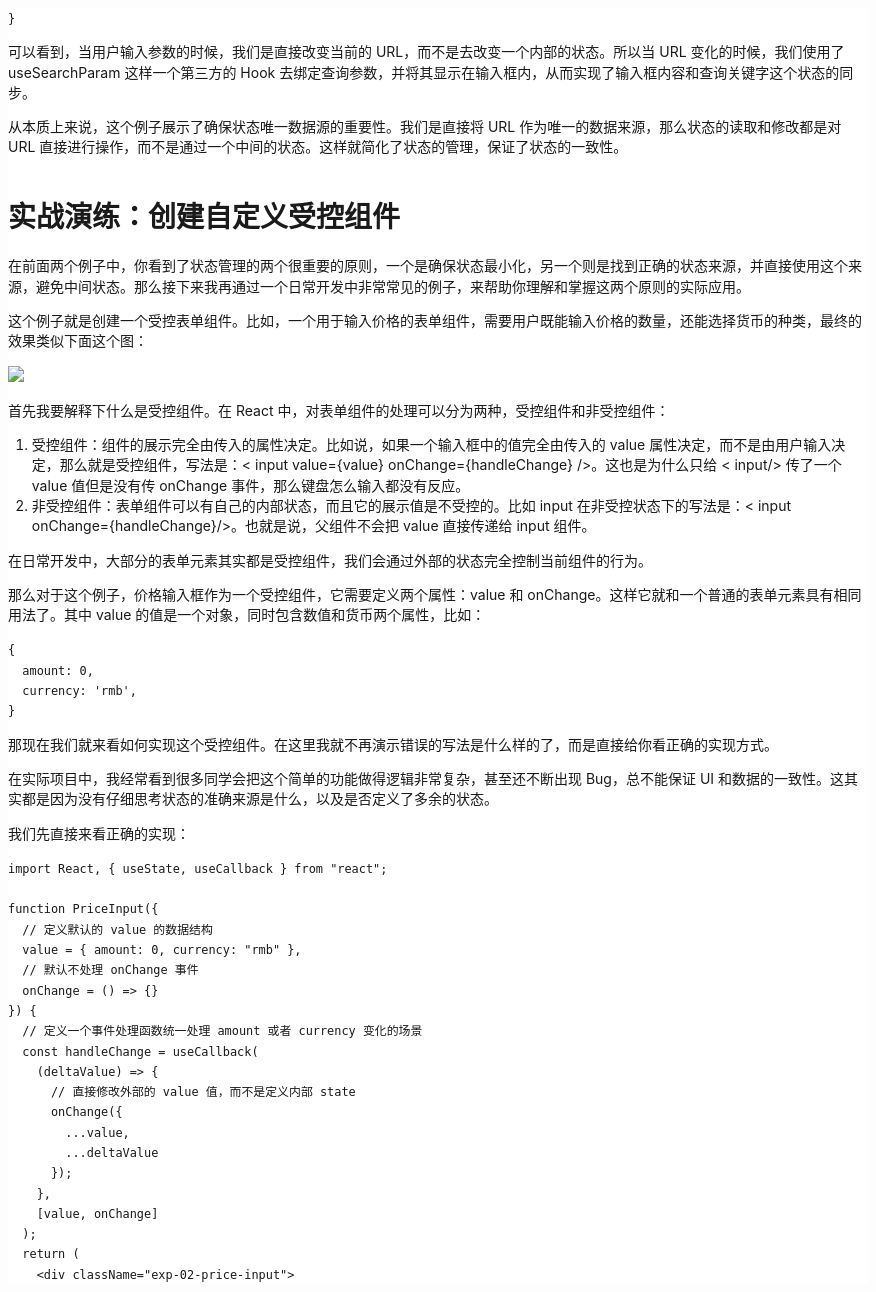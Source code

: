 ```
}

```

可以看到，当用户输入参数的时候，我们是直接改变当前的 URL，而不是去改变一个内部的状态。所以当 URL 变化的时候，我们使用了 useSearchParam 这样一个第三方的 Hook 去绑定查询参数，并将其显示在输入框内，从而实现了输入框内容和查询关键字这个状态的同步。

从本质上来说，这个例子展示了确保状态唯一数据源的重要性。我们是直接将 URL 作为唯一的数据来源，那么状态的读取和修改都是对 URL 直接进行操作，而不是通过一个中间的状态。这样就简化了状态的管理，保证了状态的一致性。

# 实战演练：创建自定义受控组件

在前面两个例子中，你看到了状态管理的两个很重要的原则，一个是确保状态最小化，另一个则是找到正确的状态来源，并直接使用这个来源，避免中间状态。那么接下来我再通过一个日常开发中非常常见的例子，来帮助你理解和掌握这两个原则的实际应用。

这个例子就是创建一个受控表单组件。比如，一个用于输入价格的表单组件，需要用户既能输入价格的数量，还能选择货币的种类，最终的效果类似下面这个图：

![](https://static001.geekbang.org/resource/image/02/53/02e4012e1fb549eyyaa8ccb433344753.png?wh=480*92)

首先我要解释下什么是受控组件。在 React 中，对表单组件的处理可以分为两种，受控组件和非受控组件：

1. 受控组件：组件的展示完全由传入的属性决定。比如说，如果一个输入框中的值完全由传入的 value 属性决定，而不是由用户输入决定，那么就是受控组件，写法是：< input value={value} onChange={handleChange} />。这也是为什么只给 < input/> 传了一个 value 值但是没有传 onChange 事件，那么键盘怎么输入都没有反应。
2. 非受控组件：表单组件可以有自己的内部状态，而且它的展示值是不受控的。比如 input 在非受控状态下的写法是：< input onChange={handleChange}/>。也就是说，父组件不会把 value 直接传递给 input 组件。

在日常开发中，大部分的表单元素其实都是受控组件，我们会通过外部的状态完全控制当前组件的行为。

那么对于这个例子，价格输入框作为一个受控组件，它需要定义两个属性：value 和 onChange。这样它就和一个普通的表单元素具有相同用法了。其中 value 的值是一个对象，同时包含数值和货币两个属性，比如：

```
{
  amount: 0,
  currency: 'rmb',
}

```

那现在我们就来看如何实现这个受控组件。在这里我就不再演示错误的写法是什么样的了，而是直接给你看正确的实现方式。

在实际项目中，我经常看到很多同学会把这个简单的功能做得逻辑非常复杂，甚至还不断出现 Bug，总不能保证 UI 和数据的一致性。这其实都是因为没有仔细思考状态的准确来源是什么，以及是否定义了多余的状态。

我们先直接来看正确的实现：

```
import React, { useState, useCallback } from "react";

function PriceInput({
  // 定义默认的 value 的数据结构
  value = { amount: 0, currency: "rmb" },
  // 默认不处理 onChange 事件
  onChange = () => {}
}) {
  // 定义一个事件处理函数统一处理 amount 或者 currency 变化的场景
  const handleChange = useCallback(
    (deltaValue) => {
      // 直接修改外部的 value 值，而不是定义内部 state
      onChange({
        ...value,
        ...deltaValue
      });
    },
    [value, onChange]
  );
  return (
    <div className="exp-02-price-input">
```